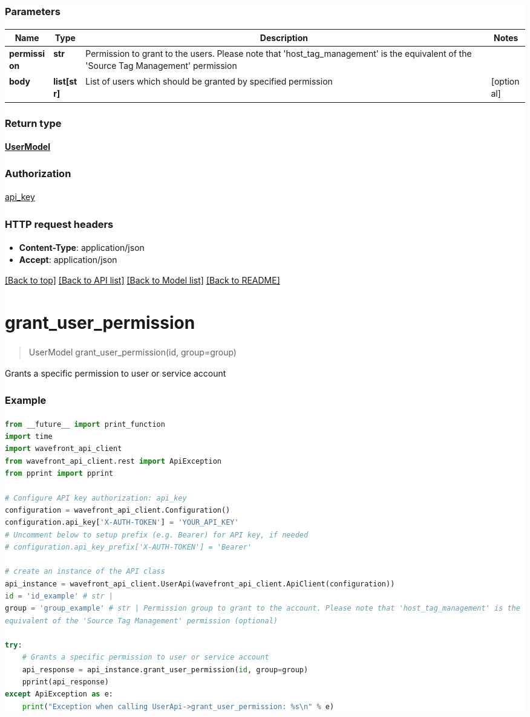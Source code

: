 ### Parameters

Name | Type | Description  | Notes
------------- | ------------- | ------------- | -------------
 **permission** | **str**| Permission to grant to the users. Please note that &#39;host_tag_management&#39; is the equivalent of the &#39;Source Tag Management&#39; permission | 
 **body** | **list[str]**| List of users which should be granted by specified permission | [optional] 

### Return type

[**UserModel**](UserModel.md)

### Authorization

[api_key](../README.md#api_key)

### HTTP request headers

 - **Content-Type**: application/json
 - **Accept**: application/json

[[Back to top]](#) [[Back to API list]](../README.md#documentation-for-api-endpoints) [[Back to Model list]](../README.md#documentation-for-models) [[Back to README]](../README.md)

# **grant_user_permission**
> UserModel grant_user_permission(id, group=group)

Grants a specific permission to user or service account



### Example
```python
from __future__ import print_function
import time
import wavefront_api_client
from wavefront_api_client.rest import ApiException
from pprint import pprint

# Configure API key authorization: api_key
configuration = wavefront_api_client.Configuration()
configuration.api_key['X-AUTH-TOKEN'] = 'YOUR_API_KEY'
# Uncomment below to setup prefix (e.g. Bearer) for API key, if needed
# configuration.api_key_prefix['X-AUTH-TOKEN'] = 'Bearer'

# create an instance of the API class
api_instance = wavefront_api_client.UserApi(wavefront_api_client.ApiClient(configuration))
id = 'id_example' # str | 
group = 'group_example' # str | Permission group to grant to the account. Please note that 'host_tag_management' is the equivalent of the 'Source Tag Management' permission (optional)

try:
    # Grants a specific permission to user or service account
    api_response = api_instance.grant_user_permission(id, group=group)
    pprint(api_response)
except ApiException as e:
    print("Exception when calling UserApi->grant_user_permission: %s\n" % e)
```
